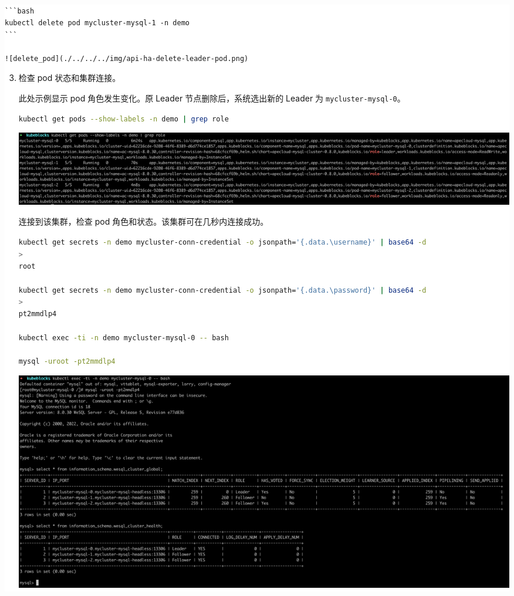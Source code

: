     ```bash
    kubectl delete pod mycluster-mysql-1 -n demo
    ```

    ![delete_pod](./../../../img/api-ha-delete-leader-pod.png)
3. 检查 pod 状态和集群连接。

    此处示例显示 pod 角色发生变化。原 Leader 节点删除后，系统选出新的 Leader 为 `mycluster-mysql-0`。

    ```bash
    kubectl get pods --show-labels -n demo | grep role
    ```

    ![describe_cluster_after](./../../../img/api-ha-delete-leader-pod-after.png)

    连接到该集群，检查 pod 角色和状态。该集群可在几秒内连接成功。

    ```bash
    kubectl get secrets -n demo mycluster-conn-credential -o jsonpath='{.data.\username}' | base64 -d
    >
    root

    kubectl get secrets -n demo mycluster-conn-credential -o jsonpath='{.data.\password}' | base64 -d
    >
    pt2mmdlp4

    kubectl exec -ti -n demo mycluster-mysql-0 -- bash

    mysql -uroot -pt2mmdlp4
    ```

    ![connect_cluster_after](./../../../img/api-ha-leader-pod-connect-check.png)
